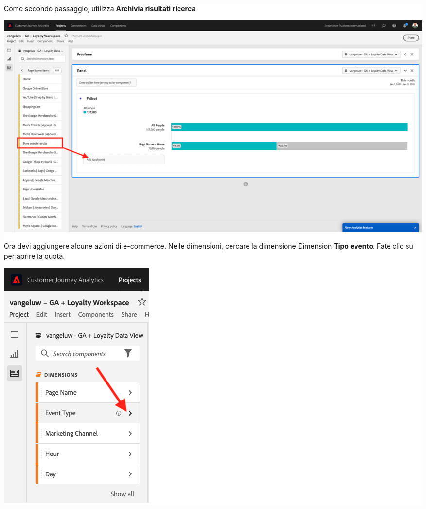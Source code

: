 Come secondo passaggio, utilizza **Archivia risultati ricerca**

![demo](./images/pro40.png)

Ora devi aggiungere alcune azioni di e-commerce. Nelle dimensioni, cercare la dimensione Dimension **Tipo evento**. Fate clic su per aprire la quota.

![demo](./images/pro41.png)
